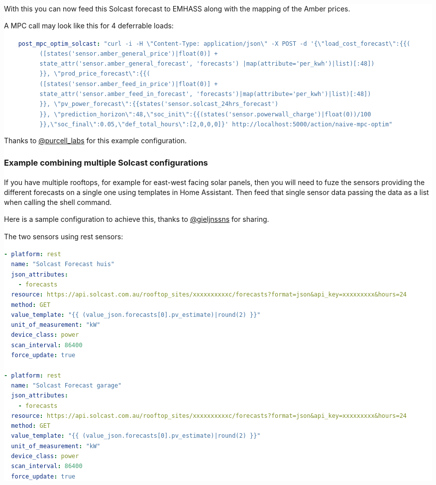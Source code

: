 With this you can now feed this Solcast forecast to EMHASS along with the mapping of the Amber prices. 

A MPC call may look like this for 4 deferrable loads:

```yaml
    post_mpc_optim_solcast: "curl -i -H \"Content-Type: application/json\" -X POST -d '{\"load_cost_forecast\":{{(
          ([states('sensor.amber_general_price')|float(0)] +
          state_attr('sensor.amber_general_forecast', 'forecasts') |map(attribute='per_kwh')|list)[:48])
          }}, \"prod_price_forecast\":{{(
          ([states('sensor.amber_feed_in_price')|float(0)] +
          state_attr('sensor.amber_feed_in_forecast', 'forecasts')|map(attribute='per_kwh')|list)[:48]) 
          }}, \"pv_power_forecast\":{{states('sensor.solcast_24hrs_forecast')
          }}, \"prediction_horizon\":48,\"soc_init\":{{(states('sensor.powerwall_charge')|float(0))/100
          }},\"soc_final\":0.05,\"def_total_hours\":[2,0,0,0]}' http://localhost:5000/action/naive-mpc-optim"
```

Thanks to [@purcell_labs](https://github.com/purcell-lab) for this example configuration.

### Example combining multiple Solcast configurations

If you have multiple rooftops, for example for east-west facing solar panels, then you will need to fuze the sensors providing the different forecasts on a single one using templates in Home Assistant. Then feed that single sensor data passing the data as a list when calling the shell command.

Here is a sample configuration to achieve this, thanks to [@gieljnssns](https://github.com/gieljnssns) for sharing.

The two sensors using rest sensors:

```yaml
- platform: rest
  name: "Solcast Forecast huis"
  json_attributes:
    - forecasts
  resource: https://api.solcast.com.au/rooftop_sites/xxxxxxxxxxc/forecasts?format=json&api_key=xxxxxxxxx&hours=24
  method: GET
  value_template: "{{ (value_json.forecasts[0].pv_estimate)|round(2) }}"
  unit_of_measurement: "kW"
  device_class: power
  scan_interval: 86400
  force_update: true

- platform: rest
  name: "Solcast Forecast garage"
  json_attributes:
    - forecasts
  resource: https://api.solcast.com.au/rooftop_sites/xxxxxxxxxxc/forecasts?format=json&api_key=xxxxxxxxx&hours=24
  method: GET
  value_template: "{{ (value_json.forecasts[0].pv_estimate)|round(2) }}"
  unit_of_measurement: "kW"
  device_class: power
  scan_interval: 86400
  force_update: true
```
